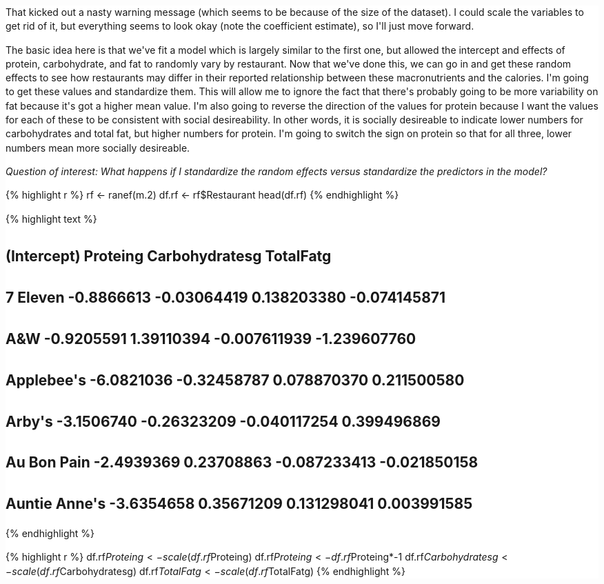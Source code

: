 That kicked out a nasty warning message (which seems to be because of the size of the dataset).  I could scale the variables to get rid of it, but everything seems to look okay (note the coefficient estimate), so I'll just move forward.  

The basic idea here is that we've fit a model which is largely similar to the first one, but allowed the intercept and effects of protein, carbohydrate, and fat to randomly vary by restaurant.  Now that we've done this, we can go in and get these random effects to see how restaurants may differ in their reported relationship between these macronutrients and the calories.  I'm going to get these values and standardize them.  This will allow me to ignore the fact that there's probably going to be more variability on fat because it's got a higher mean value.  I'm also going to reverse the direction of the values for protein because I want the values for each of these to be consistent with social desireability.  In other words, it is socially desireable to indicate lower numbers for carbohydrates and total fat, but higher numbers for protein.  I'm going to switch the sign on protein so that for all three, lower numbers mean more socially desireable.

*Question of interest:  What happens if I standardize the random effects versus standardize the predictors in the model?*


{% highlight r %}
rf <- ranef(m.2)
df.rf <- rf$Restaurant
head(df.rf)
{% endhighlight %}



{% highlight text %}
##               (Intercept)    Proteing Carbohydratesg    TotalFatg
## 7 Eleven       -0.8866613 -0.03064419    0.138203380 -0.074145871
## A&W            -0.9205591  1.39110394   -0.007611939 -1.239607760
## Applebee's     -6.0821036 -0.32458787    0.078870370  0.211500580
## Arby's         -3.1506740 -0.26323209   -0.040117254  0.399496869
## Au Bon Pain    -2.4939369  0.23708863   -0.087233413 -0.021850158
## Auntie Anne's  -3.6354658  0.35671209    0.131298041  0.003991585
{% endhighlight %}



{% highlight r %}
df.rf$Proteing <- scale(df.rf$Proteing)
df.rf$Proteing <- df.rf$Proteing*-1
df.rf$Carbohydratesg <- scale(df.rf$Carbohydratesg)
df.rf$TotalFatg <- scale(df.rf$TotalFatg)
{% endhighlight %}
